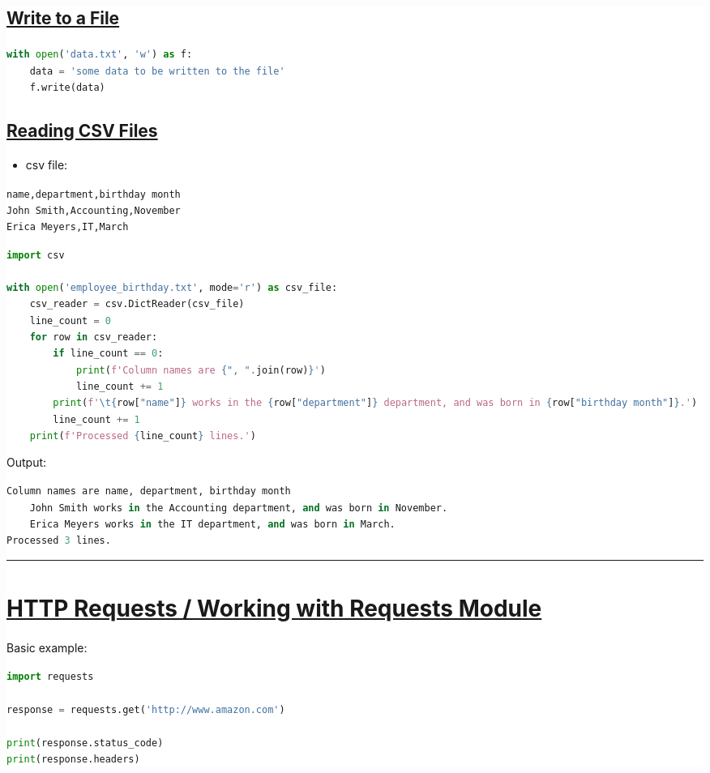## [Write to a File](#files-writing)

```python
with open('data.txt', 'w') as f:
    data = 'some data to be written to the file'
    f.write(data)
```

## [Reading CSV Files](#files-reading-csv)

- csv file:

```python
name,department,birthday month
John Smith,Accounting,November
Erica Meyers,IT,March
```

```python
import csv

with open('employee_birthday.txt', mode='r') as csv_file:
    csv_reader = csv.DictReader(csv_file)
    line_count = 0
    for row in csv_reader:
        if line_count == 0:
            print(f'Column names are {", ".join(row)}')
            line_count += 1
        print(f'\t{row["name"]} works in the {row["department"]} department, and was born in {row["birthday month"]}.')
        line_count += 1
    print(f'Processed {line_count} lines.')
```

Output:

```python
Column names are name, department, birthday month
    John Smith works in the Accounting department, and was born in November.
    Erica Meyers works in the IT department, and was born in March.
Processed 3 lines.
```

---

# [HTTP Requests / Working with Requests Module](#http-requests)

Basic example:

```python
import requests

response = requests.get('http://www.amazon.com')

print(response.status_code)
print(response.headers)
```


[//]: # (This is a comment. This will not make it into the final HTML)
[//]: # (I am using the following code to make linkable sections of the page that are not headers, and which also don't display the text as hyperlinks)
[//]: # (<a name="sub-link"></a>)
